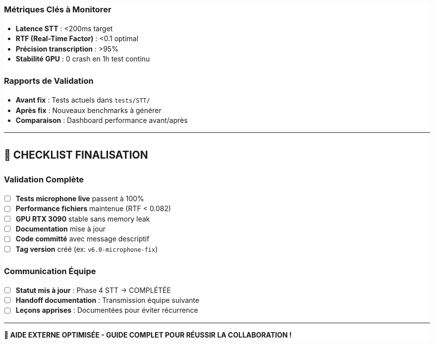 ### **Métriques Clés à Monitorer**
- **Latence STT** : <200ms target
- **RTF (Real-Time Factor)** : <0.1 optimal
- **Précision transcription** : >95%
- **Stabilité GPU** : 0 crash en 1h test continu

### **Rapports de Validation**
- **Avant fix** : Tests actuels dans `tests/STT/`
- **Après fix** : Nouveaux benchmarks à générer
- **Comparaison** : Dashboard performance avant/après

---

## 🎯 **CHECKLIST FINALISATION**

### **Validation Complète**
- [ ] **Tests microphone live** passent à 100%
- [ ] **Performance fichiers** maintenue (RTF < 0.082)
- [ ] **GPU RTX 3090** stable sans memory leak
- [ ] **Documentation** mise à jour
- [ ] **Code committé** avec message descriptif
- [ ] **Tag version** créé (ex: `v6.0-microphone-fix`)

### **Communication Équipe**
- [ ] **Statut mis à jour** : Phase 4 STT → COMPLÉTÉE
- [ ] **Handoff documentation** : Transmission équipe suivante
- [ ] **Leçons apprises** : Documentées pour éviter récurrence

---

**🎉 AIDE EXTERNE OPTIMISÉE - GUIDE COMPLET POUR RÉUSSIR LA COLLABORATION !** 